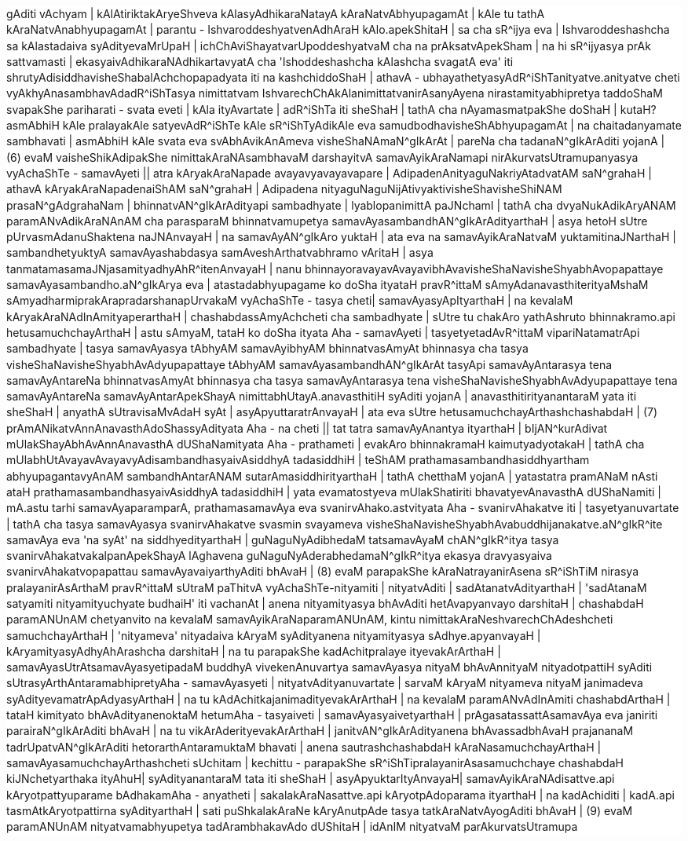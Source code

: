 gAditi vAchyam | kAlAtiriktakAryeShveva kAlasyAdhikaraNatayA kAraNatvAbhyupagamAt | kAle tu tathA kAraNatvAnabhyupagamAt | parantu - IshvaroddeshyatvenAdhAraH kAlo.apekShitaH | sa cha sR^ijya eva | Ishvaroddeshashcha sa kAlastadaiva syAdityevaMrUpaH | ichChAviShayatvarUpoddeshyatvaM cha na prAksatvApekSham | na hi sR^ijyasya prAk sattvamasti | ekasyaivAdhikaraNAdhikartavyatA cha 'Ishoddeshashcha kAlashcha svagatA eva' iti shrutyAdisiddhavisheShabalAchchopapadyata iti na kashchiddoShaH | athavA - ubhayathetyasyAdR^iShTanityatve.anityatve cheti vyAkhyAnasambhavAdadR^iShTasya nimittatvam IshvarechChAkAlanimittatvanirAsanyAyena nirastamityabhipretya taddoShaM svapakShe pariharati - svata eveti | kAla ityAvartate | adR^iShTa iti sheShaH | tathA cha nAyamasmatpakShe doShaH | kutaH? asmAbhiH kAle pralayakAle satyevAdR^iShTe kAle sR^iShTyAdikAle eva samudbodhavisheShAbhyupagamAt | na chaitadanyamate sambhavati | asmAbhiH kAle svata eva svAbhAvikAnAmeva visheShaNAmaN^gIkArAt | pareNa cha tadanaN^gIkArAditi yojanA |
(6) evaM vaisheShikAdipakShe nimittakAraNAsambhavaM darshayitvA samavAyikAraNamapi nirAkurvatsUtramupanyasya vyAchaShTe - samavAyeti || atra kAryakAraNapade avayavyavayavapare | AdipadenAnityaguNakriyAtadvatAM saN^grahaH | athavA kAryakAraNapadenaiShAM saN^grahaH | Adipadena nityaguNaguNijAtivyaktivisheShavisheShiNAM prasaN^gAdgrahaNam | bhinnatvAN^gIkArAdityapi sambadhyate | lyablopanimittA paJNchamI | tathA cha dvyaNukAdikAryANAM paramANvAdikAraNAnAM cha parasparaM bhinnatvamupetya samavAyasambandhAN^gIkArAdityarthaH | asya hetoH sUtre pUrvasmAdanuShaktena naJNAnvayaH | na samavAyAN^gIkAro yuktaH | ata eva na samavAyikAraNatvaM yuktamitinaJNarthaH | sambandhetyuktyA samavAyashabdasya samAveshArthatvabhramo vAritaH | asya tanmatamasamaJNjasamityadhyAhR^itenAnvayaH | nanu bhinnayoravayavAvayavibhAvavisheShaNavisheShyabhAvopapattaye samavAyasambandho.aN^gIkArya eva | atastadabhyupagame ko doSha ityataH pravR^ittaM sAmyAdanavasthiterityaMshaM sAmyadharmiprakArapradarshanapUrvakaM vyAchaShTe - tasya cheti| samavAyasyApItyarthaH | na kevalaM kAryakAraNAdInAmityaperarthaH | chashabdassAmyAchcheti cha sambadhyate | sUtre tu chakAro yathAshruto bhinnakramo.api hetusamuchchayArthaH | astu sAmyaM, tataH ko doSha ityata Aha - samavAyeti | tasyetyetadAvR^ittaM vipariNatamatrApi sambadhyate | tasya samavAyasya tAbhyAM samavAyibhyAM bhinnatvasAmyAt bhinnasya cha tasya visheShaNavisheShyabhAvAdyupapattaye tAbhyAM samavAyasambandhAN^gIkArAt tasyApi samavAyAntarasya tena samavAyAntareNa bhinnatvasAmyAt bhinnasya cha tasya samavAyAntarasya tena visheShaNavisheShyabhAvAdyupapattaye tena samavAyAntareNa samavAyAntarApekShayA nimittabhUtayA.anavasthitiH syAditi yojanA | anavasthitirityanantaraM yata iti sheShaH | anyathA sUtravisaMvAdaH syAt | asyApyuttaratrAnvayaH | ata eva sUtre hetusamuchchayArthashchashabdaH | 
(7) prAmANikatvAnnAnavasthAdoShassyAdityata Aha - na cheti || tat tatra samavAyAnantya ityarthaH | bIjAN^kurAdivat mUlakShayAbhAvAnnAnavasthA dUShaNamityata Aha - prathameti | evakAro bhinnakramaH kaimutyadyotakaH | tathA cha mUlabhUtAvayavAvayavyAdisambandhasyaivAsiddhyA tadasiddhiH | teShAM prathamasambandhasiddhyartham abhyupagantavyAnAM sambandhAntarANAM sutarAmasiddhirityarthaH | tathA chetthaM yojanA | yatastatra pramANaM nAsti ataH prathamasambandhasyaivAsiddhyA tadasiddhiH | yata evamatostyeva mUlakShatiriti bhavatyevAnavasthA dUShaNamiti | mA.astu tarhi samavAyaparamparA, prathamasamavAya eva svanirvAhako.astvityata Aha - svanirvAhakatve iti | tasyetyanuvartate | tathA cha tasya samavAyasya svanirvAhakatve svasmin svayameva visheShaNavisheShyabhAvabuddhijanakatve.aN^gIkR^ite samavAya eva 'na syAt' na siddhyedityarthaH | guNaguNyAdibhedaM tatsamavAyaM chAN^gIkR^itya tasya svanirvAhakatvakalpanApekShayA lAghavena guNaguNyAderabhedamaN^gIkR^itya ekasya dravyasyaiva svanirvAhakatvopapattau samavAyavaiyarthyAditi bhAvaH |
(8) evaM parapakShe kAraNatrayanirAsena sR^iShTiM nirasya pralayanirAsArthaM pravR^ittaM sUtraM paThitvA vyAchaShTe-nityamiti | nityatvAditi | sadAtanatvAdityarthaH | 'sadAtanaM satyamiti nityamityuchyate budhaiH' iti vachanAt | anena nityamityasya bhAvAditi hetAvapyanvayo darshitaH | chashabdaH paramANUnAM chetyanvito na kevalaM samavAyikAraNaparamANUnAM, kintu nimittakAraNeshvarechChAdeshcheti samuchchayArthaH | 'nityameva' nityadaiva kAryaM syAdityanena nityamityasya sAdhye.apyanvayaH | kAryamityasyAdhyAhArashcha darshitaH | na tu parapakShe kadAchitpralaye ityevakArArthaH | samavAyasUtrAtsamavAyasyetipadaM buddhyA vivekenAnuvartya samavAyasya nityaM bhAvAnnityaM nityadotpattiH syAditi sUtrasyArthAntaramabhipretyAha - samavAyasyeti | nityatvAdityanuvartate | sarvaM kAryaM nityameva nityaM janimadeva syAdityevamatrApAdyasyArthaH | na tu kAdAchitkajanimadityevakArArthaH | na kevalaM paramANvAdInAmiti chashabdArthaH | tataH kimityato bhAvAdityanenoktaM hetumAha - tasyaiveti | samavAyasyaivetyarthaH | prAgasatassattAsamavAya eva janiriti parairaN^gIkArAditi bhAvaH | na tu vikArAderityevakArArthaH | janitvAN^gIkArAdityanena bhAvassadbhAvaH prajananaM tadrUpatvAN^gIkArAditi hetorarthAntaramuktaM bhavati | anena sautrashchashabdaH kAraNasamuchchayArthaH | samavAyasamuchchayArthashcheti sUchitam | kechittu - parapakShe sR^iShTipralayanirAsasamuchchaye chashabdaH kiJNchetyarthaka ityAhuH| syAdityanantaraM tata iti sheShaH | asyApyuktarItyAnvayaH| samavAyikAraNAdisattve.api kAryotpattyuparame bAdhakamAha - anyatheti | sakalakAraNasattve.api kAryotpAdoparama ityarthaH | na kadAchiditi | kadA.api tasmAtkAryotpattirna syAdityarthaH | sati puShkalakAraNe kAryAnutpAde tasya tatkAraNatvAyogAditi bhAvaH |
(9) evaM paramANUnAM nityatvamabhyupetya tadArambhakavAdo dUShitaH | idAnIM nityatvaM parAkurvatsUtramupa